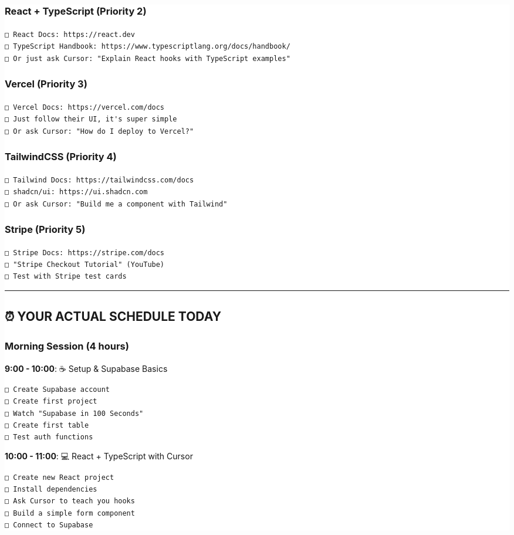 ### **React + TypeScript** (Priority 2)

```
□ React Docs: https://react.dev
□ TypeScript Handbook: https://www.typescriptlang.org/docs/handbook/
□ Or just ask Cursor: "Explain React hooks with TypeScript examples"
```

### **Vercel** (Priority 3)

```
□ Vercel Docs: https://vercel.com/docs
□ Just follow their UI, it's super simple
□ Or ask Cursor: "How do I deploy to Vercel?"
```

### **TailwindCSS** (Priority 4)

```
□ Tailwind Docs: https://tailwindcss.com/docs
□ shadcn/ui: https://ui.shadcn.com
□ Or ask Cursor: "Build me a component with Tailwind"
```

### **Stripe** (Priority 5)

```
□ Stripe Docs: https://stripe.com/docs
□ "Stripe Checkout Tutorial" (YouTube)
□ Test with Stripe test cards
```

---

## ⏰ **YOUR ACTUAL SCHEDULE TODAY**

### **Morning Session** (4 hours)

**9:00 - 10:00**: ☕ Setup & Supabase Basics

```
□ Create Supabase account
□ Create first project
□ Watch "Supabase in 100 Seconds"
□ Create first table
□ Test auth functions
```

**10:00 - 11:00**: 💻 React + TypeScript with Cursor

```
□ Create new React project
□ Install dependencies
□ Ask Cursor to teach you hooks
□ Build a simple form component
□ Connect to Supabase
```
